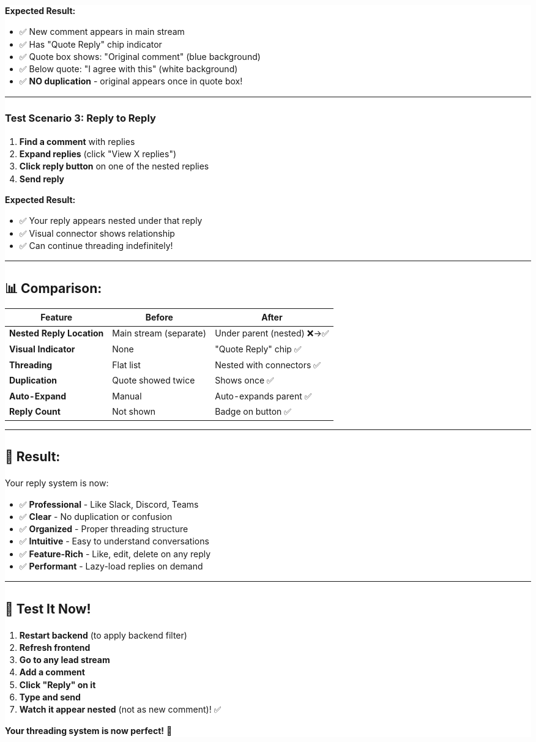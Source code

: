 **Expected Result:**
- ✅ New comment appears in main stream
- ✅ Has "Quote Reply" chip indicator
- ✅ Quote box shows: "Original comment" (blue background)
- ✅ Below quote: "I agree with this" (white background)
- ✅ **NO duplication** - original appears once in quote box!

---

### **Test Scenario 3: Reply to Reply**

1. **Find a comment** with replies
2. **Expand replies** (click "View X replies")
3. **Click reply button** on one of the nested replies
4. **Send reply**

**Expected Result:**
- ✅ Your reply appears nested under that reply
- ✅ Visual connector shows relationship
- ✅ Can continue threading indefinitely!

---

## 📊 **Comparison:**

| Feature | Before | After |
|---------|--------|-------|
| **Nested Reply Location** | Main stream (separate) | Under parent (nested) ❌→✅ |
| **Visual Indicator** | None | "Quote Reply" chip ✅ |
| **Threading** | Flat list | Nested with connectors ✅ |
| **Duplication** | Quote showed twice | Shows once ✅ |
| **Auto-Expand** | Manual | Auto-expands parent ✅ |
| **Reply Count** | Not shown | Badge on button ✅ |

---

## 🚀 **Result:**

Your reply system is now:
- ✅ **Professional** - Like Slack, Discord, Teams
- ✅ **Clear** - No duplication or confusion
- ✅ **Organized** - Proper threading structure
- ✅ **Intuitive** - Easy to understand conversations
- ✅ **Feature-Rich** - Like, edit, delete on any reply
- ✅ **Performant** - Lazy-load replies on demand

---

## 🎉 **Test It Now!**

1. **Restart backend** (to apply backend filter)
2. **Refresh frontend**
3. **Go to any lead stream**
4. **Add a comment**
5. **Click "Reply" on it**
6. **Type and send**
7. **Watch it appear nested** (not as new comment)! ✅

**Your threading system is now perfect!** 🌟

